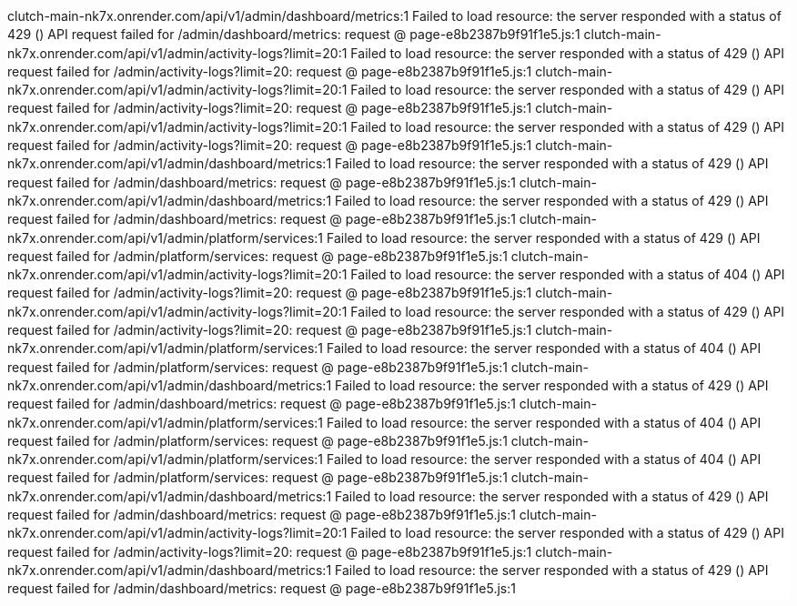 clutch-main-nk7x.onrender.com/api/v1/admin/dashboard/metrics:1  Failed to load resource: the server responded with a status of 429 ()
 API request failed for /admin/dashboard/metrics: 
request @ page-e8b2387b9f91f1e5.js:1
clutch-main-nk7x.onrender.com/api/v1/admin/activity-logs?limit=20:1  Failed to load resource: the server responded with a status of 429 ()
 API request failed for /admin/activity-logs?limit=20: 
request @ page-e8b2387b9f91f1e5.js:1
clutch-main-nk7x.onrender.com/api/v1/admin/activity-logs?limit=20:1  Failed to load resource: the server responded with a status of 429 ()
 API request failed for /admin/activity-logs?limit=20: 
request @ page-e8b2387b9f91f1e5.js:1
clutch-main-nk7x.onrender.com/api/v1/admin/activity-logs?limit=20:1  Failed to load resource: the server responded with a status of 429 ()
 API request failed for /admin/activity-logs?limit=20: 
request @ page-e8b2387b9f91f1e5.js:1
clutch-main-nk7x.onrender.com/api/v1/admin/dashboard/metrics:1  Failed to load resource: the server responded with a status of 429 ()
 API request failed for /admin/dashboard/metrics: 
request @ page-e8b2387b9f91f1e5.js:1
clutch-main-nk7x.onrender.com/api/v1/admin/dashboard/metrics:1  Failed to load resource: the server responded with a status of 429 ()
 API request failed for /admin/dashboard/metrics: 
request @ page-e8b2387b9f91f1e5.js:1
clutch-main-nk7x.onrender.com/api/v1/admin/platform/services:1  Failed to load resource: the server responded with a status of 429 ()
 API request failed for /admin/platform/services: 
request @ page-e8b2387b9f91f1e5.js:1
clutch-main-nk7x.onrender.com/api/v1/admin/activity-logs?limit=20:1  Failed to load resource: the server responded with a status of 404 ()
 API request failed for /admin/activity-logs?limit=20: 
request @ page-e8b2387b9f91f1e5.js:1
clutch-main-nk7x.onrender.com/api/v1/admin/activity-logs?limit=20:1  Failed to load resource: the server responded with a status of 429 ()
 API request failed for /admin/activity-logs?limit=20: 
request @ page-e8b2387b9f91f1e5.js:1
clutch-main-nk7x.onrender.com/api/v1/admin/platform/services:1  Failed to load resource: the server responded with a status of 404 ()
 API request failed for /admin/platform/services: 
request @ page-e8b2387b9f91f1e5.js:1
clutch-main-nk7x.onrender.com/api/v1/admin/dashboard/metrics:1  Failed to load resource: the server responded with a status of 429 ()
 API request failed for /admin/dashboard/metrics: 
request @ page-e8b2387b9f91f1e5.js:1
clutch-main-nk7x.onrender.com/api/v1/admin/platform/services:1  Failed to load resource: the server responded with a status of 404 ()
 API request failed for /admin/platform/services: 
request @ page-e8b2387b9f91f1e5.js:1
clutch-main-nk7x.onrender.com/api/v1/admin/platform/services:1  Failed to load resource: the server responded with a status of 404 ()
 API request failed for /admin/platform/services: 
request @ page-e8b2387b9f91f1e5.js:1
clutch-main-nk7x.onrender.com/api/v1/admin/dashboard/metrics:1  Failed to load resource: the server responded with a status of 429 ()
 API request failed for /admin/dashboard/metrics: 
request @ page-e8b2387b9f91f1e5.js:1
clutch-main-nk7x.onrender.com/api/v1/admin/activity-logs?limit=20:1  Failed to load resource: the server responded with a status of 429 ()
 API request failed for /admin/activity-logs?limit=20: 
request @ page-e8b2387b9f91f1e5.js:1
clutch-main-nk7x.onrender.com/api/v1/admin/dashboard/metrics:1  Failed to load resource: the server responded with a status of 429 ()
 API request failed for /admin/dashboard/metrics: 
request @ page-e8b2387b9f91f1e5.js:1
